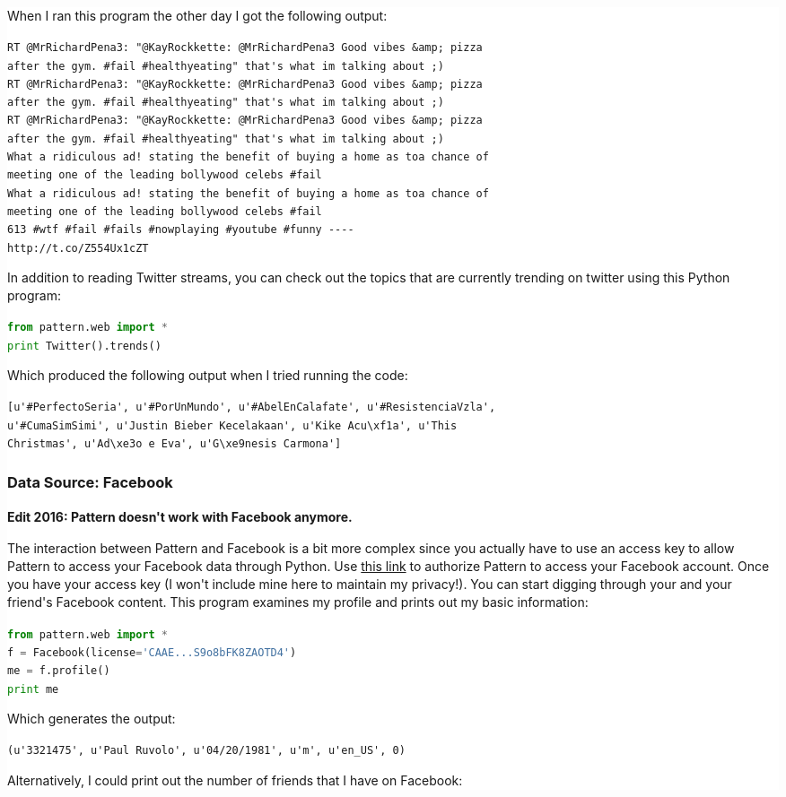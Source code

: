 When I ran this program the other day I got the following output:

```
RT @MrRichardPena3: "@KayRockkette: @MrRichardPena3 Good vibes &amp; pizza
after the gym. #fail #healthyeating" that's what im talking about ;)
RT @MrRichardPena3: "@KayRockkette: @MrRichardPena3 Good vibes &amp; pizza
after the gym. #fail #healthyeating" that's what im talking about ;)
RT @MrRichardPena3: "@KayRockkette: @MrRichardPena3 Good vibes &amp; pizza
after the gym. #fail #healthyeating" that's what im talking about ;)
What a ridiculous ad! stating the benefit of buying a home as toa chance of
meeting one of the leading bollywood celebs #fail
What a ridiculous ad! stating the benefit of buying a home as toa chance of
meeting one of the leading bollywood celebs #fail
613 #wtf #fail #fails #nowplaying #youtube #funny ----
http://t.co/Z554Ux1cZT
```

In addition to reading Twitter streams, you can check out the topics that are
currently trending on twitter using this Python program:

``` python
from pattern.web import *
print Twitter().trends()
```

Which produced the following output when I tried running the code:

```
[u'#PerfectoSeria', u'#PorUnMundo', u'#AbelEnCalafate', u'#ResistenciaVzla',
u'#CumaSimSimi', u'Justin Bieber Kecelakaan', u'Kike Acu\xf1a', u'This
Christmas', u'Ad\xe3o e Eva', u'G\xe9nesis Carmona']
```

### Data Source: Facebook

**Edit 2016: Pattern doesn't work with Facebook anymore.**

The interaction between Pattern and Facebook is a bit more complex since you
actually have to use an access key to allow Pattern to access your Facebook
data through Python. Use [this link](http://www.clips.ua.ac.be/pattern-facebook) to authorize Pattern to access your Facebook account. Once you have
your access key (I won't include mine here to maintain my privacy!). You can
start digging through your and your friend's Facebook content. This program
examines my profile and prints out my basic information:

``` python
from pattern.web import *
f = Facebook(license='CAAE...S9o8bFK8ZAOTD4')
me = f.profile()
print me
```

Which generates the output:

`(u'3321475', u'Paul Ruvolo', u'04/20/1981', u'm', u'en_US', 0)`

Alternatively, I could print out the number of friends that I have on
Facebook:
